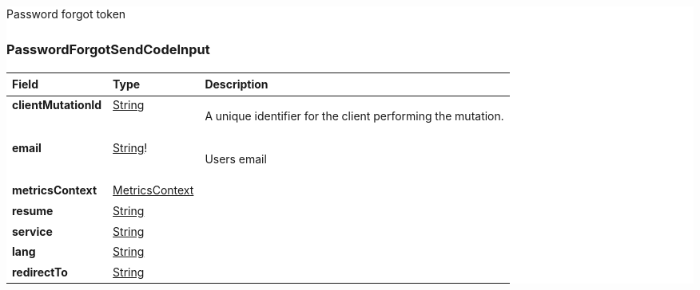 Password forgot token

</td>
</tr>
</tbody>
</table>

### PasswordForgotSendCodeInput

<table>
<thead>
<tr>
<th colspan="2" align="left">Field</th>
<th align="left">Type</th>
<th align="left">Description</th>
</tr>
</thead>
<tbody>
<tr>
<td colspan="2" valign="top"><strong id="passwordforgotsendcodeinput.clientmutationid">clientMutationId</strong></td>
<td valign="top"><a href="#string">String</a></td>
<td>

A unique identifier for the client performing the mutation.

</td>
</tr>
<tr>
<td colspan="2" valign="top"><strong id="passwordforgotsendcodeinput.email">email</strong></td>
<td valign="top"><a href="#string">String</a>!</td>
<td>

Users email

</td>
</tr>
<tr>
<td colspan="2" valign="top"><strong id="passwordforgotsendcodeinput.metricscontext">metricsContext</strong></td>
<td valign="top"><a href="#metricscontext">MetricsContext</a></td>
<td></td>
</tr>
<tr>
<td colspan="2" valign="top"><strong id="passwordforgotsendcodeinput.resume">resume</strong></td>
<td valign="top"><a href="#string">String</a></td>
<td></td>
</tr>
<tr>
<td colspan="2" valign="top"><strong id="passwordforgotsendcodeinput.service">service</strong></td>
<td valign="top"><a href="#string">String</a></td>
<td></td>
</tr>
<tr>
<td colspan="2" valign="top"><strong id="passwordforgotsendcodeinput.lang">lang</strong></td>
<td valign="top"><a href="#string">String</a></td>
<td></td>
</tr>
<tr>
<td colspan="2" valign="top"><strong id="passwordforgotsendcodeinput.redirectto">redirectTo</strong></td>
<td valign="top"><a href="#string">String</a></td>
<td></td>
</tr>
</tbody>
</table>